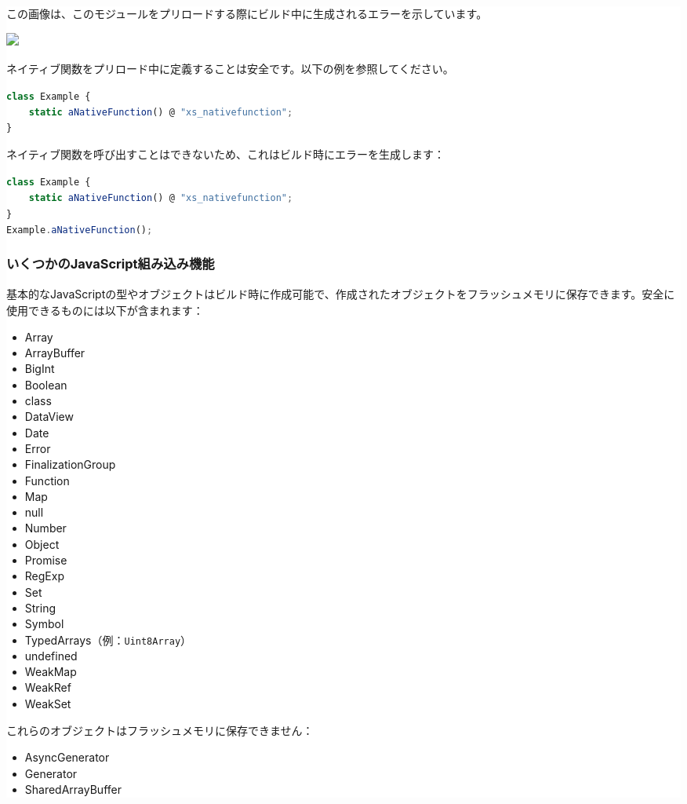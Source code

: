 この画像は、このモジュールをプリロードする際にビルド中に生成されるエラーを示しています。

![](./../assets/preload/build-error.png)

ネイティブ関数をプリロード中に定義することは安全です。以下の例を参照してください。

```js
class Example {
	static aNativeFunction() @ "xs_nativefunction";
}
```

ネイティブ関数を呼び出すことはできないため、これはビルド時にエラーを生成します：

```js
class Example {
	static aNativeFunction() @ "xs_nativefunction";
}
Example.aNativeFunction();
```

### いくつかのJavaScript組み込み機能
基本的なJavaScriptの型やオブジェクトはビルド時に作成可能で、作成されたオブジェクトをフラッシュメモリに保存できます。安全に使用できるものには以下が含まれます：

- Array
- ArrayBuffer
- BigInt
- Boolean
- class
- DataView
- Date
- Error
- FinalizationGroup
- Function
- Map
- null
- Number
- Object
- Promise
- RegExp
- Set
- String
- Symbol
- TypedArrays（例：`Uint8Array`）
- undefined
- WeakMap
- WeakRef
- WeakSet

これらのオブジェクトはフラッシュメモリに保存できません：

- AsyncGenerator
- Generator
- SharedArrayBuffer
